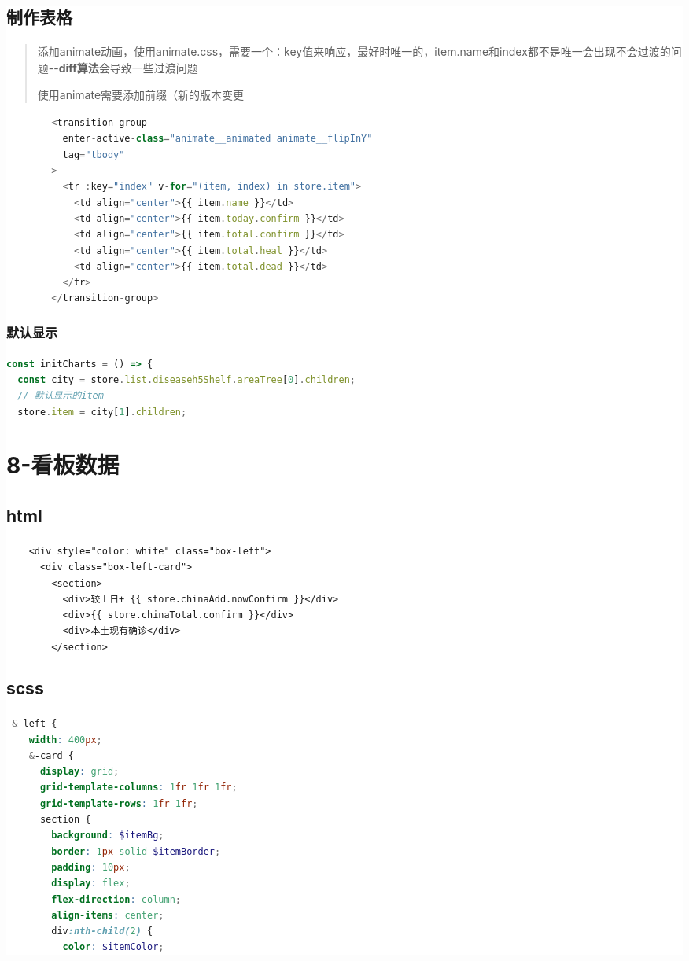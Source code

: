 ## 制作表格

> 添加animate动画，使用animate.css，需要一个：key值来响应，最好时唯一的，item.name和index都不是唯一会出现不会过渡的问题--**diff算法**会导致一些过渡问题
>
> 使用animate需要添加前缀（新的版本变更

```js
        <transition-group
          enter-active-class="animate__animated animate__flipInY"
          tag="tbody"
        >
          <tr :key="index" v-for="(item, index) in store.item">
            <td align="center">{{ item.name }}</td>
            <td align="center">{{ item.today.confirm }}</td>
            <td align="center">{{ item.total.confirm }}</td>
            <td align="center">{{ item.total.heal }}</td>
            <td align="center">{{ item.total.dead }}</td>
          </tr>
        </transition-group>
```

### 默认显示

```js
const initCharts = () => {
  const city = store.list.diseaseh5Shelf.areaTree[0].children;
  // 默认显示的item
  store.item = city[1].children;
```



# 8-看板数据

## html

```vue
    <div style="color: white" class="box-left">
      <div class="box-left-card">
        <section>
          <div>较上日+ {{ store.chinaAdd.nowConfirm }}</div>
          <div>{{ store.chinaTotal.confirm }}</div>
          <div>本土现有确诊</div>
        </section>
```

## scss

```scss
 &-left {
    width: 400px;
    &-card {
      display: grid;
      grid-template-columns: 1fr 1fr 1fr;
      grid-template-rows: 1fr 1fr;
      section {
        background: $itemBg;
        border: 1px solid $itemBorder;
        padding: 10px;
        display: flex;
        flex-direction: column;
        align-items: center;
        div:nth-child(2) {
          color: $itemColor;
```